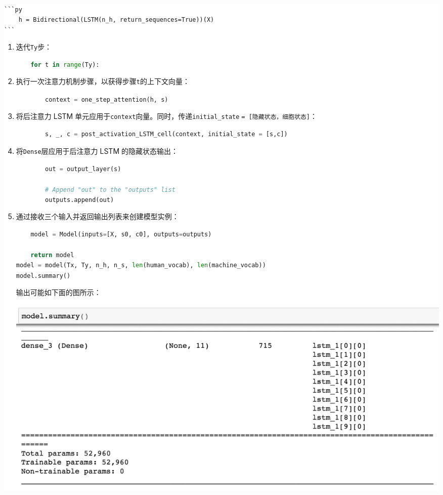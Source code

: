     ```py
        h = Bidirectional(LSTM(n_h, return_sequences=True))(X)
    ```

1.  迭代`Ty`步：

    ```py
        for t in range(Ty):
    ```

1.  执行一次注意力机制步骤，以获得步骤`t`的上下文向量：

    ```py
            context = one_step_attention(h, s)
    ```

1.  将后注意力 LSTM 单元应用于`context`向量。同时，传递`initial_state` `= [隐藏状态，细胞状态]`：

    ```py
            s, _, c = post_activation_LSTM_cell(context, initial_state = [s,c])
    ```

1.  将`Dense`层应用于后注意力 LSTM 的隐藏状态输出：

    ```py
            out = output_layer(s)

            # Append "out" to the "outputs" list
            outputs.append(out)

    ```

1.  通过接收三个输入并返回输出列表来创建模型实例：

    ```py
        model = Model(inputs=[X, s0, c0], outputs=outputs)

        return model
    model = model(Tx, Ty, n_h, n_s, len(human_vocab), len(machine_vocab))
    model.summary()
    ```

    输出可能如下面的图所示：

    ![图 8.14：模型总结的截图](img/C13783_08_14.jpg)
